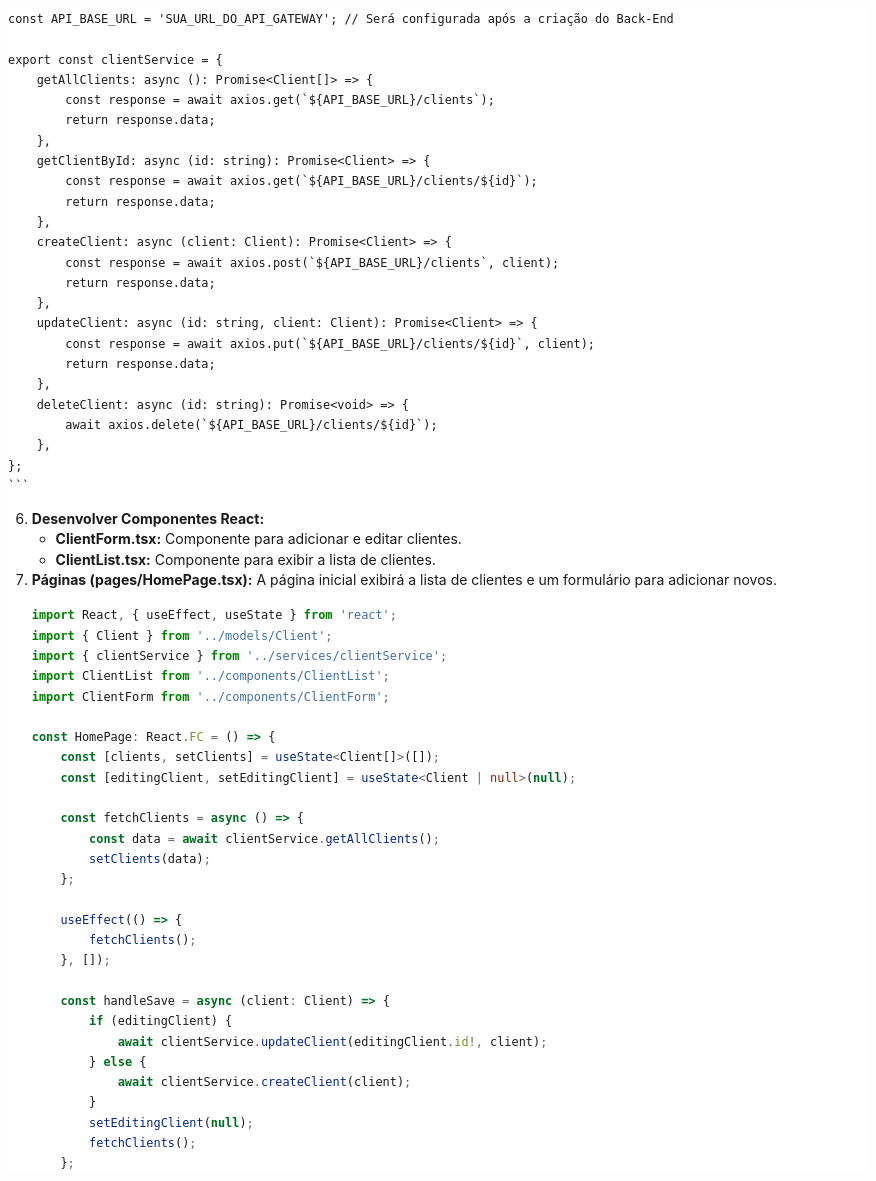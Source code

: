     const API_BASE_URL = 'SUA_URL_DO_API_GATEWAY'; // Será configurada após a criação do Back-End

    export const clientService = {
        getAllClients: async (): Promise<Client[]> => {
            const response = await axios.get(`${API_BASE_URL}/clients`);
            return response.data;
        },
        getClientById: async (id: string): Promise<Client> => {
            const response = await axios.get(`${API_BASE_URL}/clients/${id}`);
            return response.data;
        },
        createClient: async (client: Client): Promise<Client> => {
            const response = await axios.post(`${API_BASE_URL}/clients`, client);
            return response.data;
        },
        updateClient: async (id: string, client: Client): Promise<Client> => {
            const response = await axios.put(`${API_BASE_URL}/clients/${id}`, client);
            return response.data;
        },
        deleteClient: async (id: string): Promise<void> => {
            await axios.delete(`${API_BASE_URL}/clients/${id}`);
        },
    };
    ```
6.  **Desenvolver Componentes React:**
    *   **ClientForm.tsx:** Componente para adicionar e editar clientes.
    *   **ClientList.tsx:** Componente para exibir a lista de clientes.
7.  **Páginas (pages/HomePage.tsx):**
    A página inicial exibirá a lista de clientes e um formulário para adicionar novos.
    ```typescript
    import React, { useEffect, useState } from 'react';
    import { Client } from '../models/Client';
    import { clientService } from '../services/clientService';
    import ClientList from '../components/ClientList';
    import ClientForm from '../components/ClientForm';

    const HomePage: React.FC = () => {
        const [clients, setClients] = useState<Client[]>([]);
        const [editingClient, setEditingClient] = useState<Client | null>(null);

        const fetchClients = async () => {
            const data = await clientService.getAllClients();
            setClients(data);
        };

        useEffect(() => {
            fetchClients();
        }, []);

        const handleSave = async (client: Client) => {
            if (editingClient) {
                await clientService.updateClient(editingClient.id!, client);
            } else {
                await clientService.createClient(client);
            }
            setEditingClient(null);
            fetchClients();
        };
